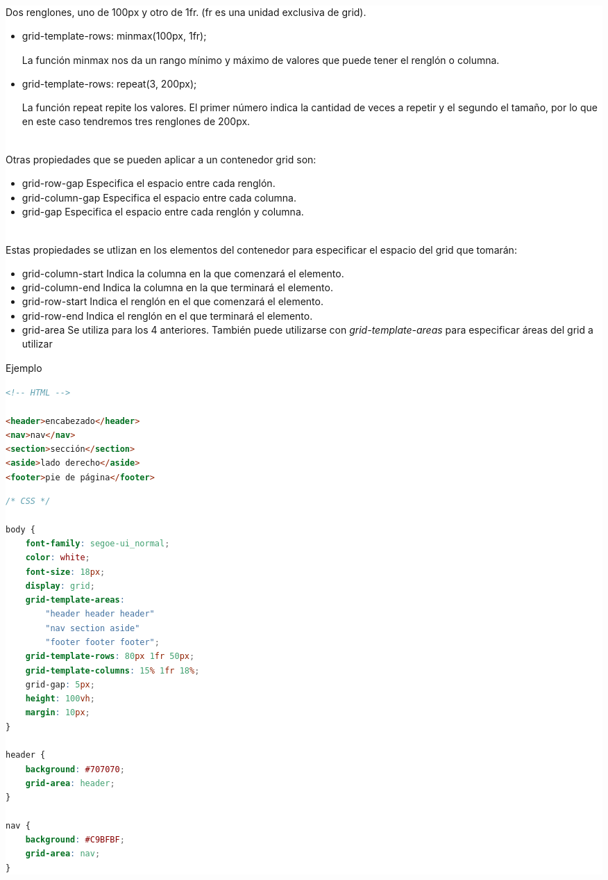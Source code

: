   Dos renglones, uno de 100px y otro de 1fr. (fr es una unidad exclusiva de grid).

- grid-template-rows: minmax(100px, 1fr);

    La función minmax nos da un rango mínimo y máximo de valores que puede tener el renglón o columna.

- grid-template-rows: repeat(3, 200px);
  
    La función repeat repite los valores. El primer número indica la cantidad de veces a repetir y el segundo el tamaño, por lo que en este caso tendremos tres renglones de 200px.

<br>
Otras propiedades que se pueden aplicar a un contenedor grid son:

- grid-row-gap Especifica el espacio entre cada renglón.
- grid-column-gap Especifica el espacio entre cada columna.
- grid-gap Especifica el espacio entre cada renglón y columna.

<br>
Estas propiedades se utlizan en los elementos del contenedor para especificar el espacio del grid que tomarán:

- grid-column-start Indica la columna en la que comenzará el elemento.
- grid-column-end Indica la columna en la que terminará el elemento.
- grid-row-start Indica el renglón en el que comenzará el elemento.
- grid-row-end Indica el renglón en el que terminará el elemento.
- grid-area Se utiliza para los 4 anteriores. También puede utilizarse con <i>grid-template-areas</i> para especificar áreas del grid a utilizar

Ejemplo

```html
<!-- HTML -->

<header>encabezado</header>
<nav>nav</nav>
<section>sección</section>
<aside>lado derecho</aside>
<footer>pie de página</footer>
```

```css
/* CSS */

body { 
    font-family: segoe-ui_normal;
    color: white;
    font-size: 18px;
    display: grid;
    grid-template-areas: 
        "header header header"
        "nav section aside"
        "footer footer footer";
    grid-template-rows: 80px 1fr 50px;
    grid-template-columns: 15% 1fr 18%;
    grid-gap: 5px;
    height: 100vh;
    margin: 10px;  
}

header {
    background: #707070;
    grid-area: header;
}

nav {
    background: #C9BFBF;
    grid-area: nav; 
}
```